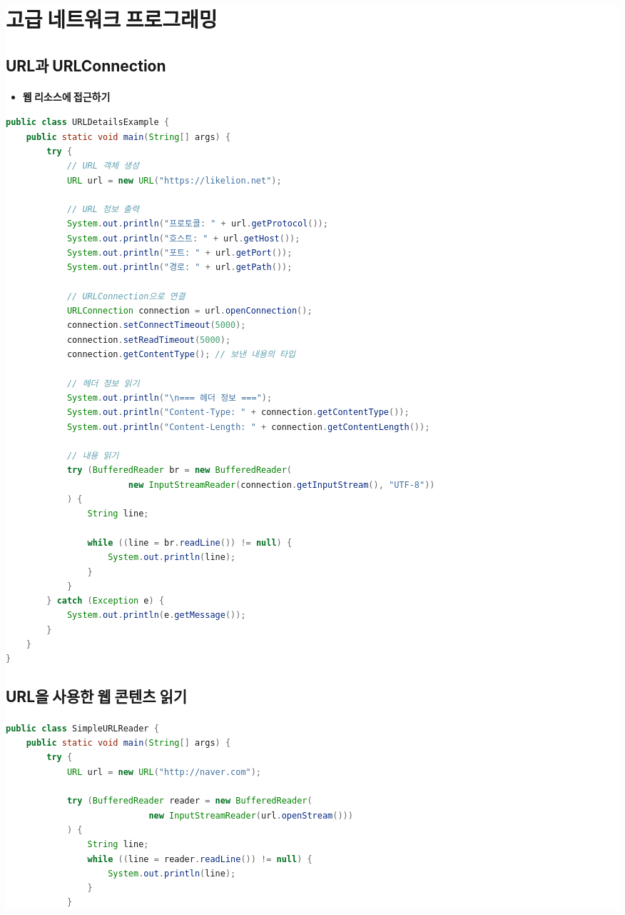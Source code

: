 # 고급 네트워크 프로그래밍

## URL과 URLConnection

- **웹 리소스에 접근하기**

```java
public class URLDetailsExample {
	public static void main(String[] args) {
		try {
			// URL 객체 생성
			URL url = new URL("https://likelion.net");
			
			// URL 정보 출력
			System.out.println("프로토콜: " + url.getProtocol());
			System.out.println("호스트: " + url.getHost());
			System.out.println("포트: " + url.getPort());
			System.out.println("경로: " + url.getPath());
			
			// URLConnection으로 연결
			URLConnection connection = url.openConnection();
			connection.setConnectTimeout(5000);
			connection.setReadTimeout(5000);
			connection.getContentType(); // 보낸 내용의 타입
			
			// 헤더 정보 읽기
			System.out.println("\n=== 헤더 정보 ===");
			System.out.println("Content-Type: " + connection.getContentType());
			System.out.println("Content-Length: " + connection.getContentLength());
			
			// 내용 읽기
			try (BufferedReader br = new BufferedReader(
						new InputStreamReader(connection.getInputStream(), "UTF-8"))
			) {
				String line;
				
				while ((line = br.readLine()) != null) {
					System.out.println(line);
				}
			}
		} catch (Exception e) {
			System.out.println(e.getMessage());
		}
	}
}
```

## URL을 사용한 웹 콘텐츠 읽기

```java
public class SimpleURLReader {
	public static void main(String[] args) {
		try {
			URL url = new URL("http://naver.com");
			
			try (BufferedReader reader = new BufferedReader(
							new InputStreamReader(url.openStream()))
			) {
				String line;
				while ((line = reader.readLine()) != null) {
					System.out.println(line);
				}
			}
```